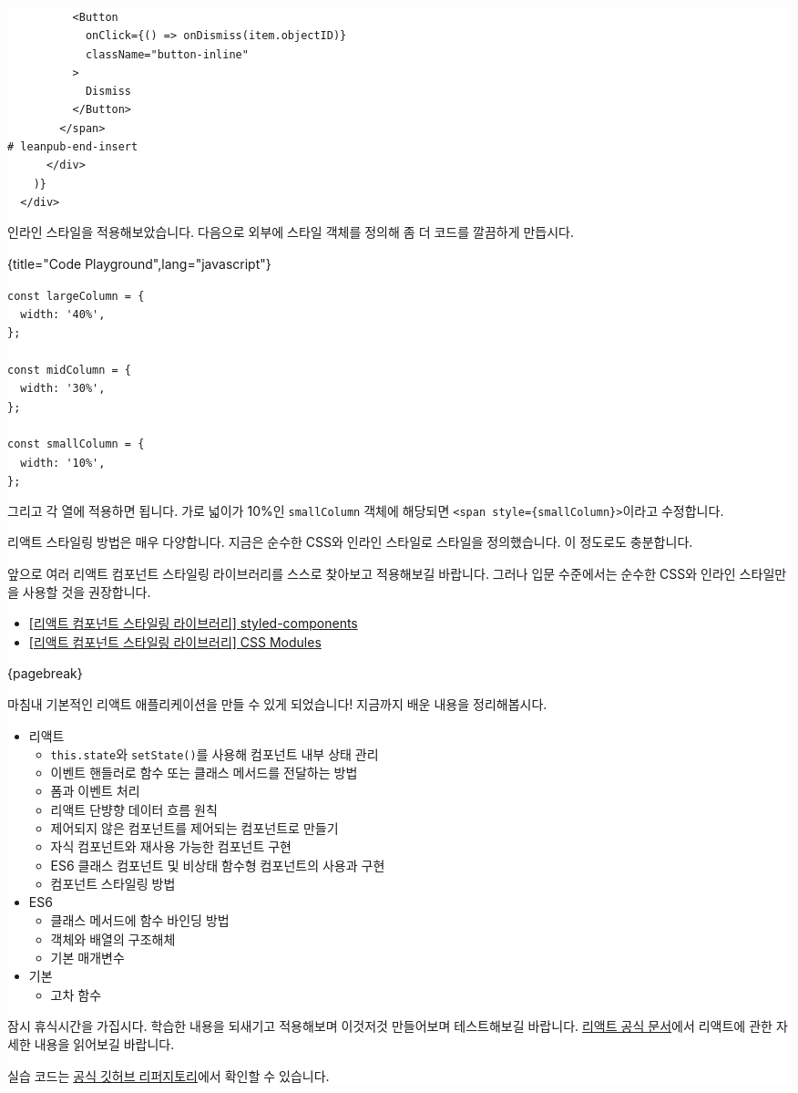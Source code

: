 ~~~~~~~~
          <Button
            onClick={() => onDismiss(item.objectID)}
            className="button-inline"
          >
            Dismiss
          </Button>
        </span>
# leanpub-end-insert
      </div>
    )}
  </div>
~~~~~~~~


인라인 스타일을 적용해보았습니다. 다음으로 외부에 스타일 객체를 정의해 좀 더 코드를 깔끔하게 만듭시다.

{title="Code Playground",lang="javascript"}
~~~~~~~~
const largeColumn = {
  width: '40%',
};

const midColumn = {
  width: '30%',
};

const smallColumn = {
  width: '10%',
};
~~~~~~~~

그리고 각 열에 적용하면 됩니다. 가로 넓이가 10%인 `smallColumn` 객체에 해당되면 `<span style={smallColumn}>`이라고 수정합니다. 

리액트 스타일링 방법은 매우 다양합니다. 지금은 순수한 CSS와 인라인 스타일로 스타일을 정의했습니다. 이 정도로도 충분합니다. 

앞으로 여러 리액트 컴포넌트 스타일링 라이브러리를 스스로 찾아보고 적용해보길 바랍니다. 그러나 입문 수준에서는 순수한 CSS와 인라인 스타일만을 사용할 것을 권장합니다. 

* [[리액트 컴포넌트 스타일링 라이브러리] styled-components](https://github.com/styled-components/styled-components) 
* [[리액트 컴포넌트 스타일링 라이브러리] CSS Modules](https://github.com/css-modules/css-modules) 

{pagebreak} 

마침내 기본적인 리액트 애플리케이션을 만들 수 있게 되었습니다! 지금까지 배운 내용을 정리해봅시다.

* 리액트
  * `this.state`와 `setState()`를 사용해 컴포넌트 내부 상태 관리
  * 이벤트 핸들러로 함수 또는 클래스 메서드를 전달하는 방법
  * 폼과 이벤트 처리
  * 리액트 단뱡향 데이터 흐름 원칙
  * 제어되지 않은 컴포넌트를 제어되는 컴포넌트로 만들기
  * 자식 컴포넌트와 재사용 가능한 컴포넌트 구현
  * ES6 클래스 컴포넌트 및 비상태 함수형 컴포넌트의 사용과 구현
  * 컴포넌트 스타일링 방법
* ES6
  * 클래스 메서드에 함수 바인딩 방법
  * 객체와 배열의 구조해체
  * 기본 매개변수
* 기본
  * 고차 함수


잠시 휴식시간을 가집시다. 학습한 내용을 되새기고 적용해보며 이것저것 만들어보며 테스트해보길 바랍니다. [리액트 공식 문서](https://facebook.github.io/react/docs/installation.html)에서 리액트에 관한 자세한 내용을 읽어보길 바랍니다.

실습 코드는 [공식 깃허브 리퍼지토리](https://github.com/the-road-to-learn-react/hackernews-client/tree/4.2)에서 확인할 수 있습니다.

  [key]: 'Robin',